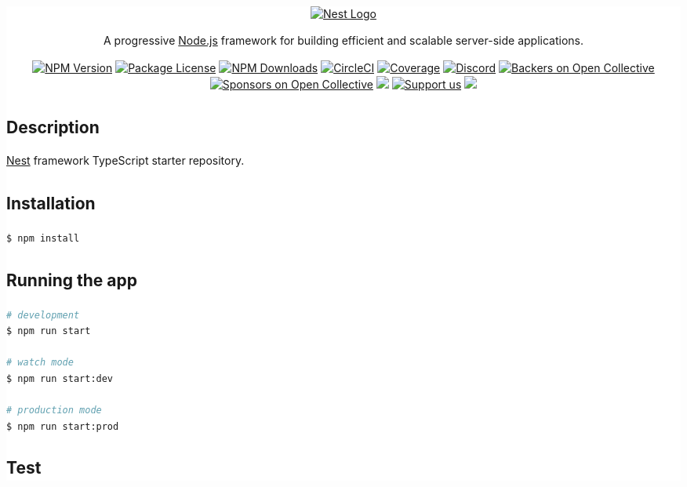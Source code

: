 <p align="center">
  <a href="http://nestjs.com/" target="blank"><img src="https://nestjs.com/img/logo-small.svg" width="200" alt="Nest Logo" /></a>
</p>

[circleci-image]: https://img.shields.io/circleci/build/github/nestjs/nest/master?token=abc123def456
[circleci-url]: https://circleci.com/gh/nestjs/nest

  <p align="center">A progressive <a href="http://nodejs.org" target="_blank">Node.js</a> framework for building efficient and scalable server-side applications.</p>
    <p align="center">
<a href="https://www.npmjs.com/~nestjscore" target="_blank"><img src="https://img.shields.io/npm/v/@nestjs/core.svg" alt="NPM Version" /></a>
<a href="https://www.npmjs.com/~nestjscore" target="_blank"><img src="https://img.shields.io/npm/l/@nestjs/core.svg" alt="Package License" /></a>
<a href="https://www.npmjs.com/~nestjscore" target="_blank"><img src="https://img.shields.io/npm/dm/@nestjs/common.svg" alt="NPM Downloads" /></a>
<a href="https://circleci.com/gh/nestjs/nest" target="_blank"><img src="https://img.shields.io/circleci/build/github/nestjs/nest/master" alt="CircleCI" /></a>
<a href="https://coveralls.io/github/nestjs/nest?branch=master" target="_blank"><img src="https://coveralls.io/repos/github/nestjs/nest/badge.svg?branch=master#9" alt="Coverage" /></a>
<a href="https://discord.gg/G7Qnnhy" target="_blank"><img src="https://img.shields.io/badge/discord-online-brightgreen.svg" alt="Discord"/></a>
<a href="https://opencollective.com/nest#backer" target="_blank"><img src="https://opencollective.com/nest/backers/badge.svg" alt="Backers on Open Collective" /></a>
<a href="https://opencollective.com/nest#sponsor" target="_blank"><img src="https://opencollective.com/nest/sponsors/badge.svg" alt="Sponsors on Open Collective" /></a>
  <a href="https://paypal.me/kamilmysliwiec" target="_blank"><img src="https://img.shields.io/badge/Donate-PayPal-ff3f59.svg"/></a>
    <a href="https://opencollective.com/nest#sponsor"  target="_blank"><img src="https://img.shields.io/badge/Support%20us-Open%20Collective-41B883.svg" alt="Support us"></a>
  <a href="https://twitter.com/nestframework" target="_blank"><img src="https://img.shields.io/twitter/follow/nestframework.svg?style=social&label=Follow"></a>
</p>
  

## Description

[Nest](https://github.com/nestjs/nest) framework TypeScript starter repository.

## Installation

```bash
$ npm install
```

## Running the app

```bash
# development
$ npm run start

# watch mode
$ npm run start:dev

# production mode
$ npm run start:prod
```

## Test
